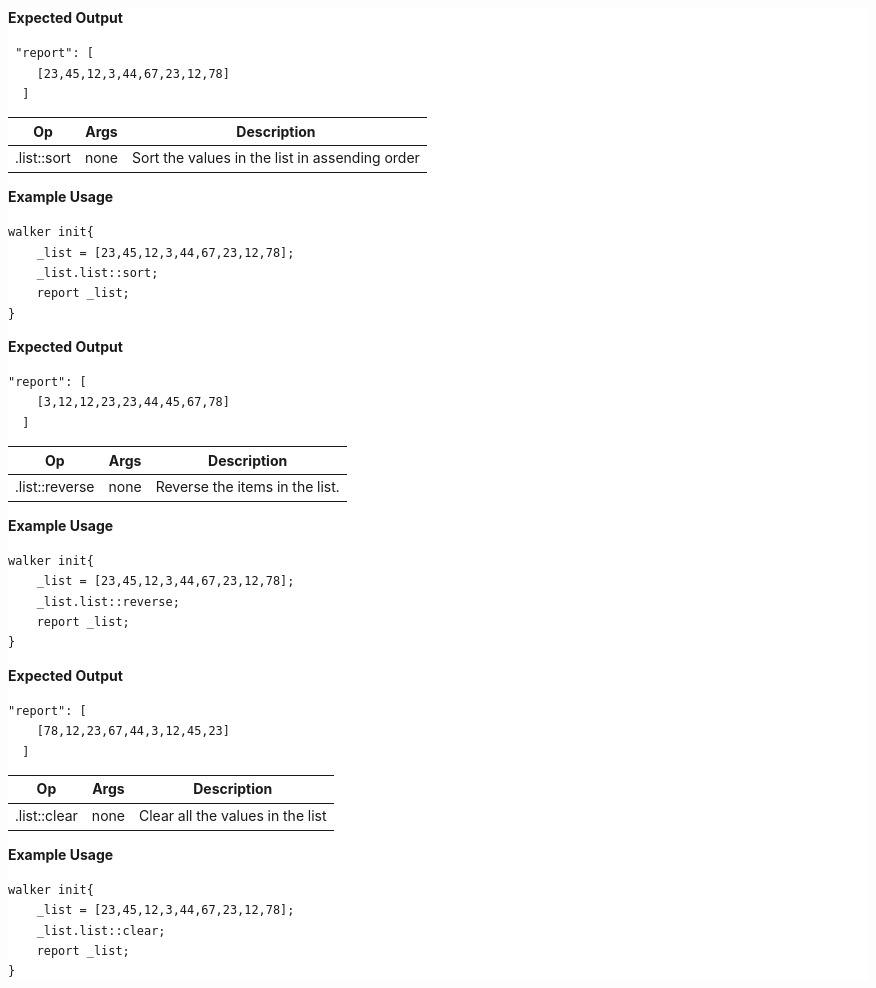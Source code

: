 **Expected Output**
```
 "report": [
    [23,45,12,3,44,67,23,12,78]
  ]
```

| Op          | Args | Description                                    |
| ----------- | ---- | ---------------------------------------------- |
| .list::sort | none | Sort the values in the list in assending order |

**Example Usage**

```
walker init{
    _list = [23,45,12,3,44,67,23,12,78];
    _list.list::sort;
    report _list;
}
```

**Expected Output**

```
"report": [
    [3,12,12,23,23,44,45,67,78]
  ]
```

| Op             | Args | Description                    |
| -------------- | ---- | ------------------------------ |
| .list::reverse | none | Reverse the items in the list. |

**Example Usage**

```
walker init{
    _list = [23,45,12,3,44,67,23,12,78];
    _list.list::reverse;
    report _list;
}
```

**Expected Output**
```
"report": [
    [78,12,23,67,44,3,12,45,23]
  ]
```

| Op           | Args | Description                      |
| ------------ | ---- | -------------------------------- |
| .list::clear | none | Clear all the values in the list |

**Example Usage**
```
walker init{
    _list = [23,45,12,3,44,67,23,12,78];
    _list.list::clear;
    report _list;
}
```
